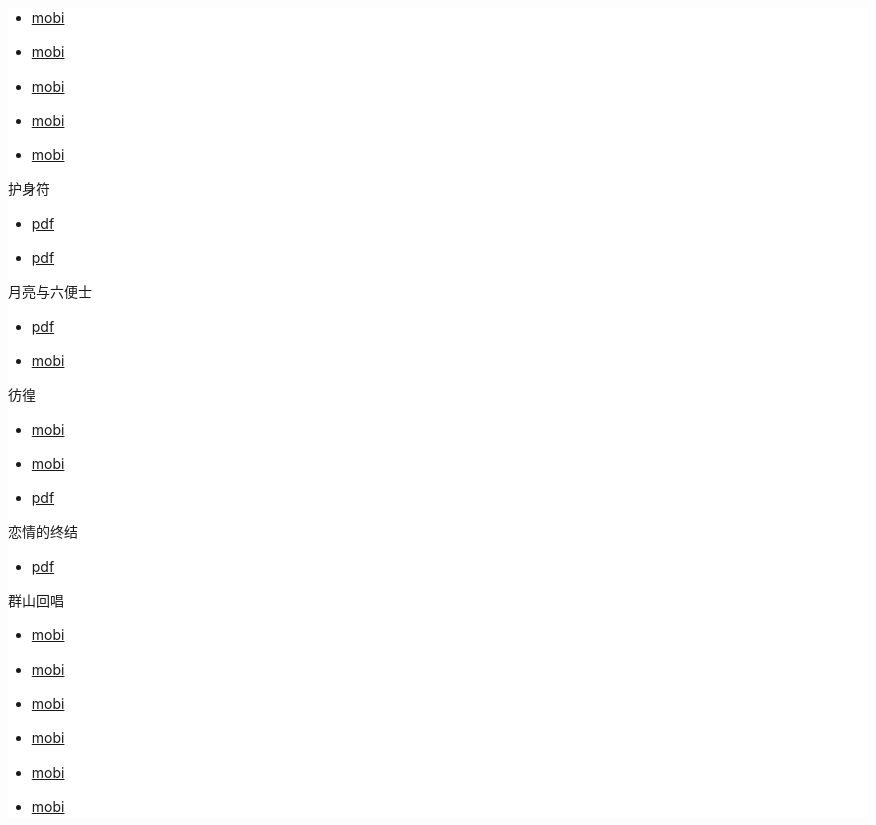 - [mobi](https://pan.baidu.com/share/link?uk=3056667158&shareid=341005759)

- [mobi](https://pan.baidu.com/share/link?uk=3056667158&shareid=341005759)

- [mobi](https://pan.baidu.com/share/link?uk=3056667158&shareid=222011916)

- [mobi](https://pan.baidu.com/share/link?uk=3056667158&shareid=222011916)

- [mobi](https://pan.baidu.com/share/link?uk=2550728609&shareid=446350)





护身符

- [pdf](https://pan.baidu.com/s/1o6nzFho)

- [pdf](https://pan.baidu.com/s/1qX2opzA)









月亮与六便士

- [pdf](https://pan.baidu.com/s/1qYnFN7Q)

- [mobi](https://pan.baidu.com/s/1i5Fr8kl)





彷徨

- [mobi](https://pan.baidu.com/share/link?uk=1814689231&shareid=378776617)

- [mobi](https://pan.baidu.com/share/link?uk=1814689231&shareid=378776617)

- [pdf](https://pan.baidu.com/share/link?uk=1713532003&shareid=1069070962)





恋情的终结

- [pdf](https://pan.baidu.com/s/1qWFd720)





群山回唱

- [mobi](https://pan.baidu.com/s/1ntDtqw5)

- [mobi](https://pan.baidu.com/share/link?uk=153795306&shareid=1575814939)

- [mobi](https://pan.baidu.com/share/link?uk=3056667158&shareid=2898438150)

- [mobi](https://pan.baidu.com/share/link?uk=3056667158&shareid=2898438150)

- [mobi](https://pan.baidu.com/s/1jGBi3Gi)

- [mobi](https://pan.baidu.com/s/1i3uUJI1)


